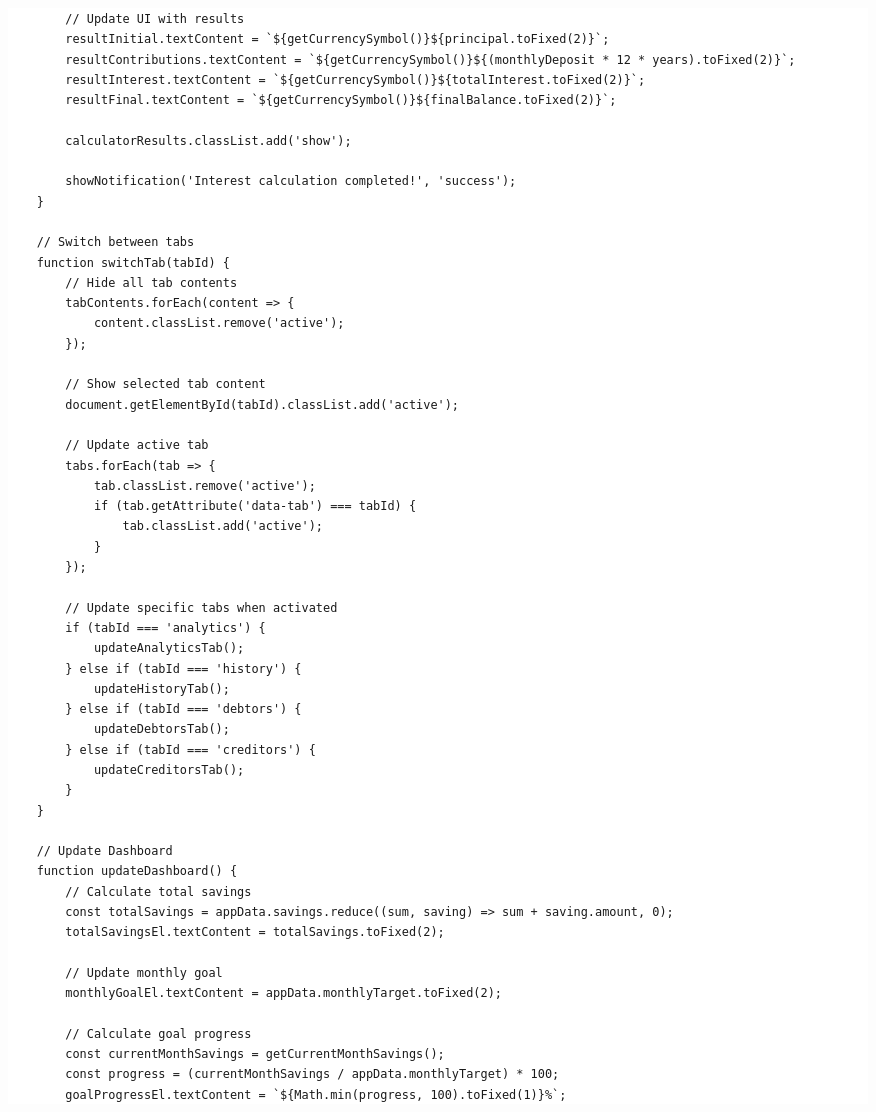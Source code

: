             // Update UI with results
            resultInitial.textContent = `${getCurrencySymbol()}${principal.toFixed(2)}`;
            resultContributions.textContent = `${getCurrencySymbol()}${(monthlyDeposit * 12 * years).toFixed(2)}`;
            resultInterest.textContent = `${getCurrencySymbol()}${totalInterest.toFixed(2)}`;
            resultFinal.textContent = `${getCurrencySymbol()}${finalBalance.toFixed(2)}`;
            
            calculatorResults.classList.add('show');
            
            showNotification('Interest calculation completed!', 'success');
        }

        // Switch between tabs
        function switchTab(tabId) {
            // Hide all tab contents
            tabContents.forEach(content => {
                content.classList.remove('active');
            });
            
            // Show selected tab content
            document.getElementById(tabId).classList.add('active');
            
            // Update active tab
            tabs.forEach(tab => {
                tab.classList.remove('active');
                if (tab.getAttribute('data-tab') === tabId) {
                    tab.classList.add('active');
                }
            });
            
            // Update specific tabs when activated
            if (tabId === 'analytics') {
                updateAnalyticsTab();
            } else if (tabId === 'history') {
                updateHistoryTab();
            } else if (tabId === 'debtors') {
                updateDebtorsTab();
            } else if (tabId === 'creditors') {
                updateCreditorsTab();
            }
        }

        // Update Dashboard
        function updateDashboard() {
            // Calculate total savings
            const totalSavings = appData.savings.reduce((sum, saving) => sum + saving.amount, 0);
            totalSavingsEl.textContent = totalSavings.toFixed(2);
            
            // Update monthly goal
            monthlyGoalEl.textContent = appData.monthlyTarget.toFixed(2);
            
            // Calculate goal progress
            const currentMonthSavings = getCurrentMonthSavings();
            const progress = (currentMonthSavings / appData.monthlyTarget) * 100;
            goalProgressEl.textContent = `${Math.min(progress, 100).toFixed(1)}%`;
            